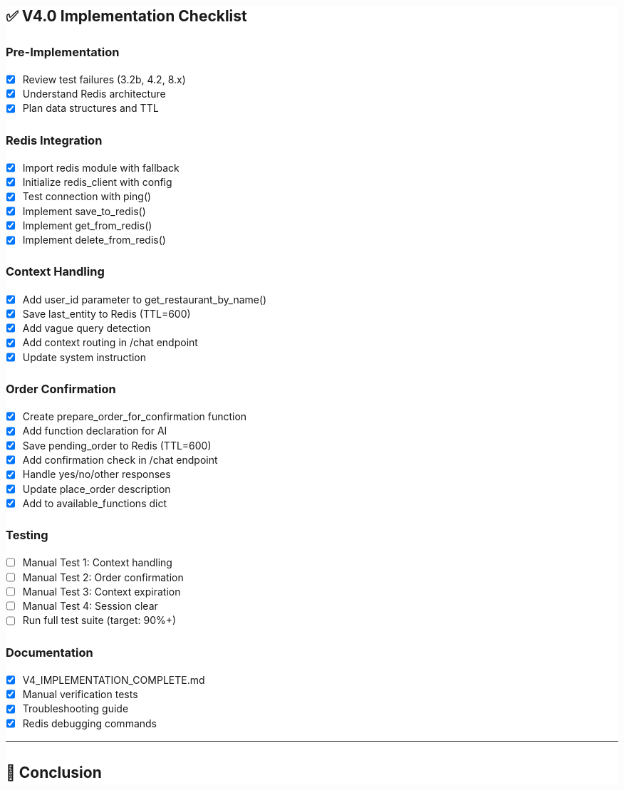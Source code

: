 
## ✅ V4.0 Implementation Checklist

### Pre-Implementation
- [x] Review test failures (3.2b, 4.2, 8.x)
- [x] Understand Redis architecture
- [x] Plan data structures and TTL

### Redis Integration
- [x] Import redis module with fallback
- [x] Initialize redis_client with config
- [x] Test connection with ping()
- [x] Implement save_to_redis()
- [x] Implement get_from_redis()
- [x] Implement delete_from_redis()

### Context Handling
- [x] Add user_id parameter to get_restaurant_by_name()
- [x] Save last_entity to Redis (TTL=600)
- [x] Add vague query detection
- [x] Add context routing in /chat endpoint
- [x] Update system instruction

### Order Confirmation
- [x] Create prepare_order_for_confirmation function
- [x] Add function declaration for AI
- [x] Save pending_order to Redis (TTL=600)
- [x] Add confirmation check in /chat endpoint
- [x] Handle yes/no/other responses
- [x] Update place_order description
- [x] Add to available_functions dict

### Testing
- [ ] Manual Test 1: Context handling
- [ ] Manual Test 2: Order confirmation
- [ ] Manual Test 3: Context expiration
- [ ] Manual Test 4: Session clear
- [ ] Run full test suite (target: 90%+)

### Documentation
- [x] V4_IMPLEMENTATION_COMPLETE.md
- [x] Manual verification tests
- [x] Troubleshooting guide
- [x] Redis debugging commands

---

## 🎉 Conclusion
